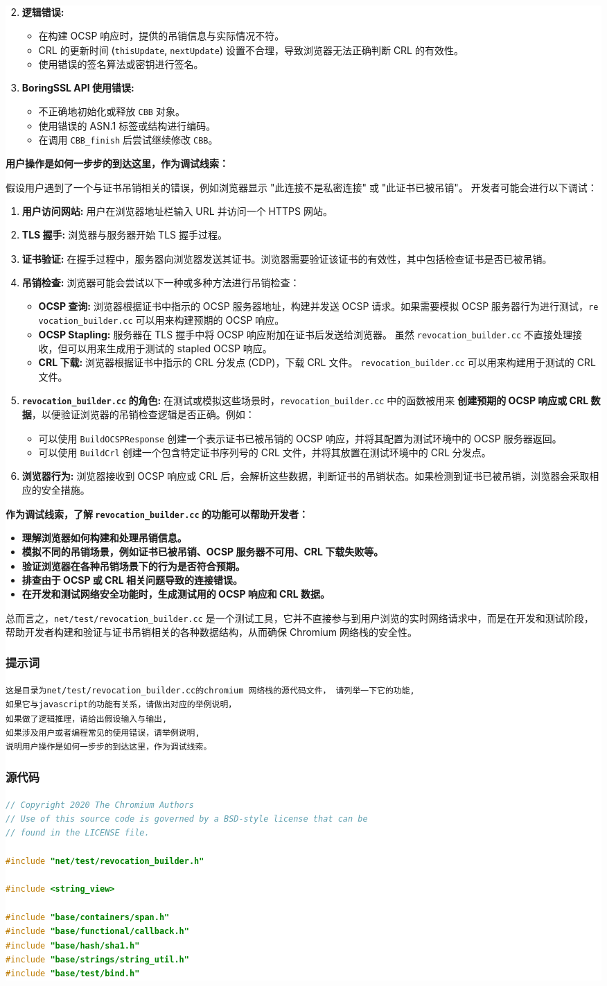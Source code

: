 2. **逻辑错误:**
   - 在构建 OCSP 响应时，提供的吊销信息与实际情况不符。
   - CRL 的更新时间 (`thisUpdate`, `nextUpdate`) 设置不合理，导致浏览器无法正确判断 CRL 的有效性。
   - 使用错误的签名算法或密钥进行签名。

3. **BoringSSL API 使用错误:**
   - 不正确地初始化或释放 `CBB` 对象。
   - 使用错误的 ASN.1 标签或结构进行编码。
   - 在调用 `CBB_finish` 后尝试继续修改 `CBB`。

**用户操作是如何一步步的到达这里，作为调试线索：**

假设用户遇到了一个与证书吊销相关的错误，例如浏览器显示 "此连接不是私密连接" 或 "此证书已被吊销"。 开发者可能会进行以下调试：

1. **用户访问网站:** 用户在浏览器地址栏输入 URL 并访问一个 HTTPS 网站。

2. **TLS 握手:** 浏览器与服务器开始 TLS 握手过程。

3. **证书验证:** 在握手过程中，服务器向浏览器发送其证书。浏览器需要验证该证书的有效性，其中包括检查证书是否已被吊销。

4. **吊销检查:** 浏览器可能会尝试以下一种或多种方法进行吊销检查：
   - **OCSP 查询:** 浏览器根据证书中指示的 OCSP 服务器地址，构建并发送 OCSP 请求。如果需要模拟 OCSP 服务器行为进行测试，`revocation_builder.cc` 可以用来构建预期的 OCSP 响应。
   - **OCSP Stapling:** 服务器在 TLS 握手中将 OCSP 响应附加在证书后发送给浏览器。  虽然 `revocation_builder.cc` 不直接处理接收，但可以用来生成用于测试的 stapled OCSP 响应。
   - **CRL 下载:** 浏览器根据证书中指示的 CRL 分发点 (CDP)，下载 CRL 文件。 `revocation_builder.cc` 可以用来构建用于测试的 CRL 文件。

5. **`revocation_builder.cc` 的角色:** 在测试或模拟这些场景时，`revocation_builder.cc` 中的函数被用来 **创建预期的 OCSP 响应或 CRL 数据**，以便验证浏览器的吊销检查逻辑是否正确。例如：
   - 可以使用 `BuildOCSPResponse` 创建一个表示证书已被吊销的 OCSP 响应，并将其配置为测试环境中的 OCSP 服务器返回。
   - 可以使用 `BuildCrl` 创建一个包含特定证书序列号的 CRL 文件，并将其放置在测试环境中的 CRL 分发点。

6. **浏览器行为:** 浏览器接收到 OCSP 响应或 CRL 后，会解析这些数据，判断证书的吊销状态。如果检测到证书已被吊销，浏览器会采取相应的安全措施。

**作为调试线索，了解 `revocation_builder.cc` 的功能可以帮助开发者：**

- **理解浏览器如何构建和处理吊销信息。**
- **模拟不同的吊销场景，例如证书已被吊销、OCSP 服务器不可用、CRL 下载失败等。**
- **验证浏览器在各种吊销场景下的行为是否符合预期。**
- **排查由于 OCSP 或 CRL 相关问题导致的连接错误。**
- **在开发和测试网络安全功能时，生成测试用的 OCSP 响应和 CRL 数据。**

总而言之，`net/test/revocation_builder.cc` 是一个测试工具，它并不直接参与到用户浏览的实时网络请求中，而是在开发和测试阶段，帮助开发者构建和验证与证书吊销相关的各种数据结构，从而确保 Chromium 网络栈的安全性。

### 提示词
```
这是目录为net/test/revocation_builder.cc的chromium 网络栈的源代码文件， 请列举一下它的功能, 
如果它与javascript的功能有关系，请做出对应的举例说明，
如果做了逻辑推理，请给出假设输入与输出,
如果涉及用户或者编程常见的使用错误，请举例说明,
说明用户操作是如何一步步的到达这里，作为调试线索。
```

### 源代码
```cpp
// Copyright 2020 The Chromium Authors
// Use of this source code is governed by a BSD-style license that can be
// found in the LICENSE file.

#include "net/test/revocation_builder.h"

#include <string_view>

#include "base/containers/span.h"
#include "base/functional/callback.h"
#include "base/hash/sha1.h"
#include "base/strings/string_util.h"
#include "base/test/bind.h"
```